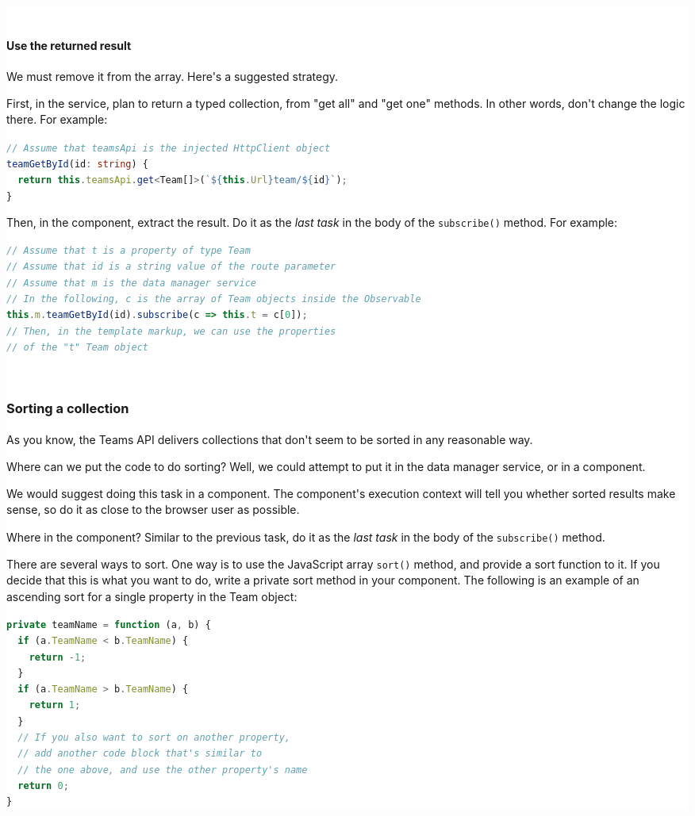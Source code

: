 <br>

#### Use the returned result

We must remove it from the array. Here's a suggested strategy. 

First, in the service, plan to return a typed collection, from "get all" and "get one" methods. In other words, don't change the logic there. For example:

```ts
// Assume that teamsApi is the injected HttpClient object
teamGetById(id: string) {
  return this.teamsApi.get<Team[]>(`${this.Url}team/${id}`);
}
```

Then, in the component, extract the result. Do it as the *last task* in the body of the `subscribe()` method. For example:

```ts
// Assume that t is a property of type Team
// Assume that id is a string value of the route parameter
// Assume that m is the data manager service
// In the following, c is the array of Team objects inside the Observable
this.m.teamGetById(id).subscribe(c => this.t = c[0]);
// Then, in the template markup, we can use the properties
// of the "t" Team object
```

<br>

### Sorting a collection

As you know, the Teams API delivers collections that don't seem to be sorted in any reasonable way. 

Where can we put the code to do sorting? Well, we could attempt to put it in the data manager service, or in a component. 

We would suggest doing this task in a component. The component's execution context will tell you whether sorted results make sense, so do it as close to the browser user as possible. 

Where in the component? Similar to the previous task, do it as the *last task* in the body of the `subscribe()` method. 

There are several ways to sort. One way is to use the JavaScript array `sort()` method, and provide a sort function to it. If you decide that this is what you want to do, write a private sort method in your component. The following is an example of an ascending sort for a single property in the Team object:

```ts
private teamName = function (a, b) {
  if (a.TeamName < b.TeamName) {
    return -1;
  }
  if (a.TeamName > b.TeamName) {
    return 1;
  }
  // If you also want to sort on another property,
  // add another code block that's similar to
  // the one above, and use the other property's name
  return 0;
}
```
